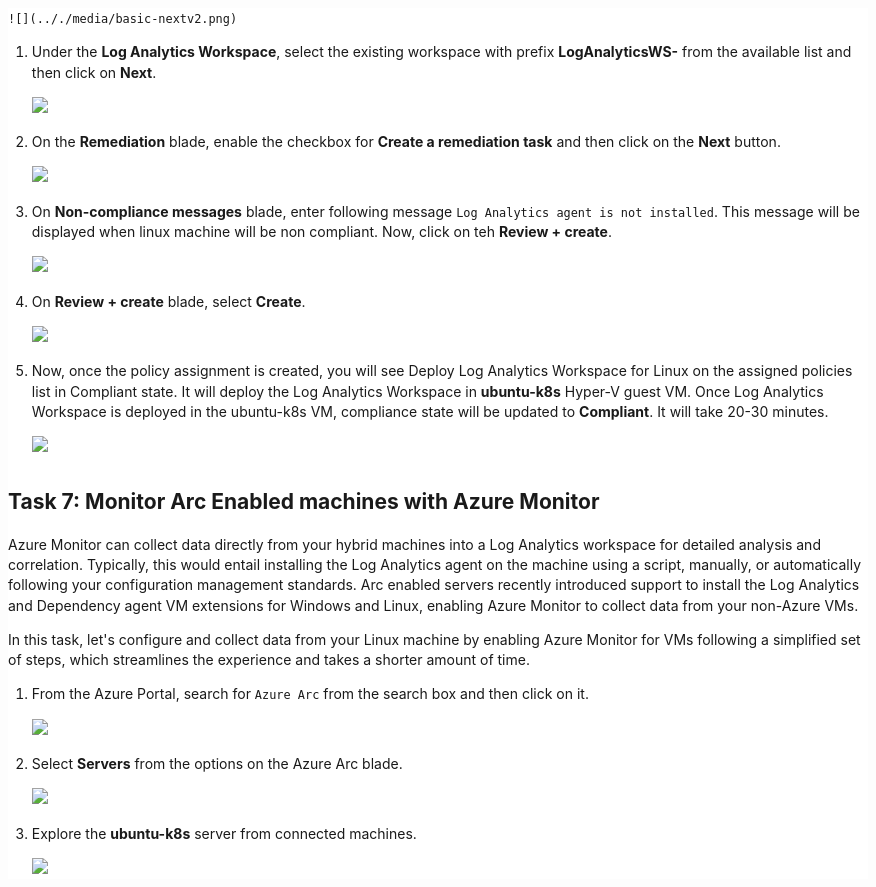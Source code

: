     ![](.././media/basic-nextv2.png)
    
1. Under the **Log Analytics Workspace**, select the existing workspace with prefix **LogAnalyticsWS-** from the available list and then click on **Next**.

    ![](.././media/select-existing-wsv2.png)

1. On the **Remediation** blade, enable the checkbox for **Create a remediation task** and then click on the **Next** button.

    ![](.././media/remediation-next.png)
    
1. On **Non-compliance messages** blade, enter following message ```Log Analytics agent is not installed```. This message will be displayed when linux machine will be non compliant. Now, click on teh **Review + create**.

    ![](.././media/non-com-message.png)
    
1. On **Review + create** blade, select **Create**.

    ![](.././media/createv2.png)
    
1. Now, once the policy assignment is created, you will see Deploy Log Analytics Workspace for Linux on the assigned policies list in Compliant state. It will deploy the Log Analytics Workspace in **ubuntu-k8s** Hyper-V guest VM. Once Log Analytics Workspace is deployed in the ubuntu-k8s VM, compliance state will be updated to **Compliant**. It will take 20-30 minutes.

    ![](.././media/ws-compliant.png)    

## Task 7: Monitor Arc Enabled machines with Azure Monitor

Azure Monitor can collect data directly from your hybrid machines into a Log Analytics workspace for detailed analysis and correlation. Typically, this would entail installing the Log Analytics agent on the machine using a script, manually, or automatically following your configuration management standards. Arc enabled servers recently introduced support to install the Log Analytics and Dependency agent VM extensions for Windows and Linux, enabling Azure Monitor to collect data from your non-Azure VMs.

In this task, let's configure and collect data from your Linux machine by enabling Azure Monitor for VMs following a simplified set of steps, which streamlines the experience and takes a shorter amount of time.

1. From the Azure Portal, search for ```Azure Arc``` from the search box and then click on it. 

    ![](.././media/searchAzureArc1v2.png)
    
1. Select **Servers** from the options on the Azure Arc blade.

    ![](.././media/select-servers.png)
    
1. Explore the **ubuntu-k8s** server from connected machines. 

    ![](.././media/ubuntu-k8s-server1.png)
